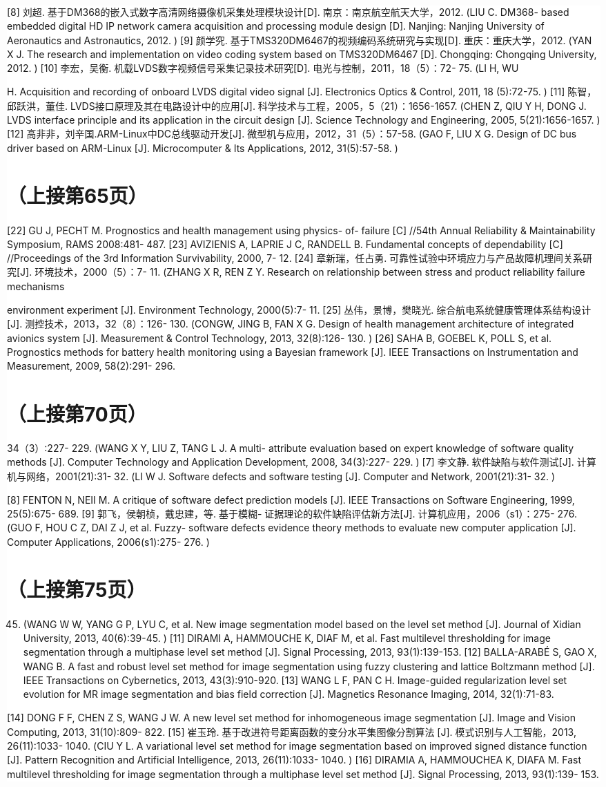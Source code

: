 [8] 刘超. 基于DM368的嵌入式数字高清网络摄像机采集处理模块设计[D]. 南京：南京航空航天大学，2012. (LIU C. DM368- based embedded digital HD IP network camera acquisition and processing module design [D]. Nanjing: Nanjing University of Aeronautics and Astronautics, 2012. )  [9] 颜学究. 基于TMS320DM6467的视频编码系统研究与实现[D]. 重庆：重庆大学，2012. (YAN X J. The research and implementation on video coding system based on TMS320DM6467 [D]. Chongqing: Chongqing University, 2012. )  [10] 李宏，吴衡. 机载LVDS数字视频信号采集记录技术研究[D]. 电光与控制，2011，18（5）：72- 75. (LI H, WU

H. Acquisition and recording of onboard LVDS digital video signal [J]. Electronics Optics & Control, 2011, 18 (5):72-75. )  [11] 陈智，邱跃洪，董佳. LVDS接口原理及其在电路设计中的应用[J]. 科学技术与工程，2005，5（21）：1656-1657. (CHEN Z, QIU Y H, DONG J. LVDS interface principle and its application in the circuit design [J]. Science Technology and Engineering, 2005, 5(21):1656-1657. )  [12] 高非非，刘辛国.ARM-Linux中DC总线驱动开发[J]. 微型机与应用，2012，31（5）：57-58. (GAO F, LIU X G. Design of DC bus driver based on ARM-Linux [J]. Microcomputer & Its Applications, 2012, 31(5):57-58. )

# （上接第65页）

[22] GU J, PECHT M. Prognostics and health management using physics- of- failure [C] //54th Annual Reliability & Maintainability Symposium, RAMS 2008:481- 487.  [23] AVIZIENIS A, LAPRIE J C, RANDELL B. Fundamental concepts of dependability [C] //Proceedings of the 3rd Information Survivability, 2000, 7- 12.  [24] 章新瑞，任占勇. 可靠性试验中环境应力与产品故障机理间关系研究[J]. 环境技术，2000（5）：7- 11. (ZHANG X R, REN Z Y. Research on relationship between stress and product reliability failure mechanisms

environment experiment [J]. Environment Technology, 2000(5):7- 11.  [25] 丛伟，景博，樊晓光. 综合航电系统健康管理体系结构设计[J]. 测控技术，2013，32（8）：126- 130. (CONGW, JING B, FAN X G. Design of health management architecture of integrated avionics system [J]. Measurement & Control Technology, 2013, 32(8):126- 130. )  [26] SAHA B, GOEBEL K, POLL S, et al. Prognostics methods for battery health monitoring using a Bayesian framework [J]. IEEE Transactions on Instrumentation and Measurement, 2009, 58(2):291- 296.

# （上接第70页）

34（3）:227- 229. (WANG X Y, LIU Z, TANG L J. A multi- attribute evaluation based on expert knowledge of software quality methods [J]. Computer Technology and Application Development, 2008, 34(3):227- 229. )  [7] 李文静. 软件缺陷与软件测试[J]. 计算机与网络，2001(21):31- 32. (LI W J. Software defects and software testing [J]. Computer and Network, 2001(21):31- 32. )

[8] FENTON N, NEII M. A critique of software defect prediction models [J]. IEEE Transactions on Software Engineering, 1999, 25(5):675- 689.  [9] 郭飞，侯朝桢，戴忠建，等. 基于模糊- 证据理论的软件缺陷评估新方法[J]. 计算机应用，2006（s1）：275- 276. (GUO F, HOU C Z, DAI Z J, et al. Fuzzy- software defects evidence theory methods to evaluate new computer application [J]. Computer Applications, 2006(s1):275- 276. )

# （上接第75页）

45. (WANG W W, YANG G P, LYU C, et al. New image segmentation model based on the level set method [J]. Journal of Xidian University, 2013, 40(6):39-45. )  [11] DIRAMI A, HAMMOUCHE K, DIAF M, et al. Fast multilevel thresholding for image segmentation through a multiphase level set method [J]. Signal Processing, 2013, 93(1):139-153.  [12] BALLA-ARABÉ S, GAO X, WANG B. A fast and robust level set method for image segmentation using fuzzy clustering and lattice Boltzmann method [J]. IEEE Transactions on Cybernetics, 2013, 43(3):910-920.  [13] WANG L F, PAN C H. Image-guided regularization level set evolution for MR image segmentation and bias field correction [J]. Magnetics Resonance Imaging, 2014, 32(1):71-83.

[14] DONG F F, CHEN Z S, WANG J W. A new level set method for inhomogeneous image segmentation [J]. Image and Vision Computing, 2013, 31(10):809- 822.  [15] 崔玉玲. 基于改进符号距离函数的变分水平集图像分割算法 [J]. 模式识别与人工智能，2013, 26(11):1033- 1040. (CIU Y L. A variational level set method for image segmentation based on improved signed distance function [J]. Pattern Recognition and Artificial Intelligence, 2013, 26(11):1033- 1040. )  [16] DIRAMIA A, HAMMOUCHEA K, DIAFA M. Fast multilevel thresholding for image segmentation through a multiphase level set method [J]. Signal Processing, 2013, 93(1):139- 153.